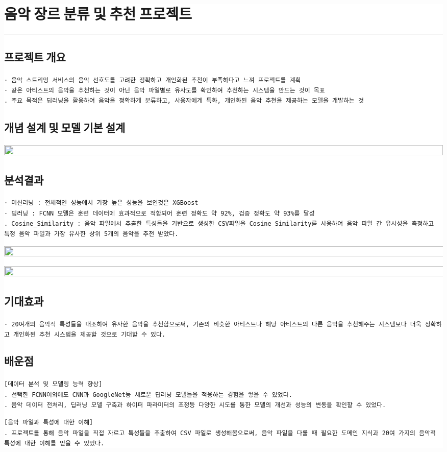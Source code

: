 # 음악 장르 분류 및 추천 프로젝트
----

## 프로젝트 개요
```
· 음악 스트리밍 서비스의 음악 선호도를 고려한 정확하고 개인화된 추천이 부족하다고 느껴 프로젝트를 계획
· 같은 아티스트의 음악을 추천하는 것이 아닌 음악 파일별로 유사도를 확인하여 추천하는 시스템을 만드는 것이 목표
. 주요 목적은 딥러닝을 활용하여 음악을 정확하게 분류하고, 사용자에게 특화, 개인화된 음악 추천을 제공하는 모델을 개발하는 것
```
## 개념 설계 및 모델 기본 설계

<p align="center">
  <img src="https://github.com/HextonGit/Portfolio/assets/128476637/906fe084-ee39-44b0-8fbb-cbfb9a2b7fce",  width="100%" height="100%">
</p>

## 분석결과
```
· 머신러닝 : 전체적인 성능에서 가장 높은 성능을 보인것은 XGBoost
· 딥러닝 : FCNN 모델은 훈련 데이터에 효과적으로 적합되어 훈련 정확도 약 92%, 검증 정확도 약 93%를 달성
. Cosine_Similarity : 음악 파일에서 추출한 특성들을 기반으로 생성한 CSV파일을 Cosine Similarity를 사용하여 음악 파일 간 유사성을 측정하고 특정 음악 파일과 가장 유사한 상위 5개의 음악을 추천 받았다.

```
<p align="center">
  <img src="https://github.com/HextonGit/Portfolio/assets/128476637/c98f28f5-b84b-48e4-b2a3-85748cad4342",  width="115%" height="115%">
</p>

<p align="center">
  <img src="https://github.com/HextonGit/Portfolio/assets/128476637/87be58d3-018b-4111-b789-0f15d1a5e5d7",  width="110%" height="110%">
</p>

## 기대효과
```
· 20여개의 음악적 특성들을 대조하여 유사한 음악을 추천함으로써, 기존의 비슷한 아티스트나 해당 아티스트의 다른 음악을 추천해주는 시스템보다 더욱 정확하고 개인화된 추천 시스템을 제공할 것으로 기대할 수 있다.
```

## 배운점
```
[데이터 분석 및 모델링 능력 향상]
. 선택한 FCNN이외에도 CNN과 GoogleNet등 새로운 딥러닝 모델들을 적용하는 경험을 쌓을 수 있었다.
. 음악 데이터 전처리, 딥러닝 모델 구축과 하이퍼 파라미터의 조정등 다양한 시도를 통한 모델의 개선과 성능의 변동을 확인할 수 있었다.
```
```
[음악 파일과 특성에 대한 이해]
. 프로젝트를 통해 음악 파일을 직접 자르고 특성들을 추출하여 CSV 파일로 생성해봄으로써, 음악 파일을 다룰 때 필요한 도메인 지식과 20여 가지의 음악적 특성에 대한 이해를 얻을 수 있었다.
```

